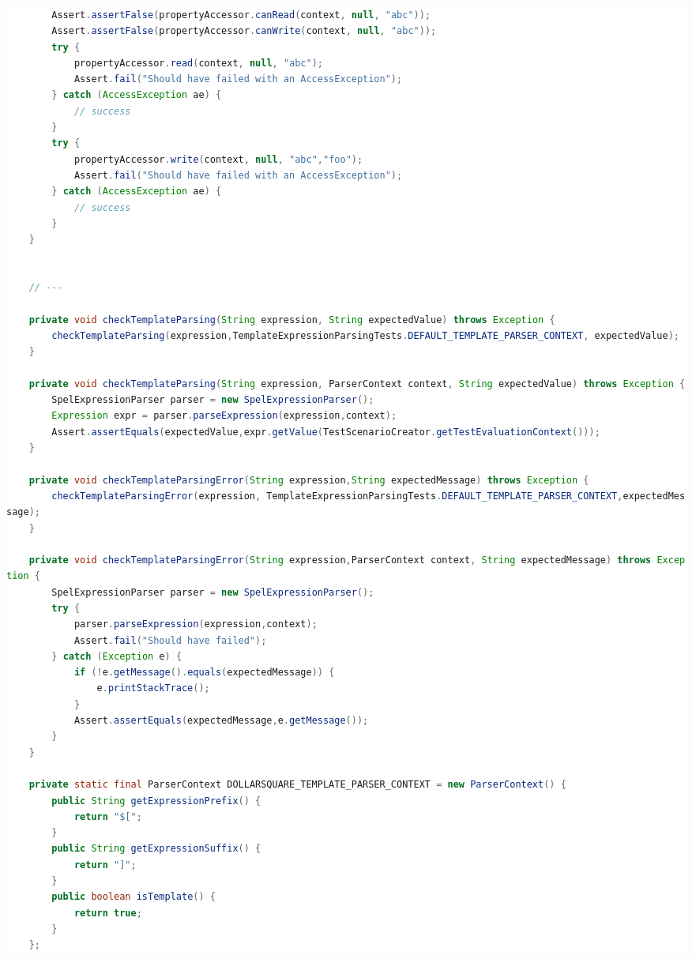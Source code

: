 ```java
		Assert.assertFalse(propertyAccessor.canRead(context, null, "abc"));
		Assert.assertFalse(propertyAccessor.canWrite(context, null, "abc"));
		try {
			propertyAccessor.read(context, null, "abc");
			Assert.fail("Should have failed with an AccessException");
		} catch (AccessException ae) {
			// success
		}
		try {
			propertyAccessor.write(context, null, "abc","foo");
			Assert.fail("Should have failed with an AccessException");
		} catch (AccessException ae) {
			// success
		}
	}
	
	
	// ---

	private void checkTemplateParsing(String expression, String expectedValue) throws Exception {
		checkTemplateParsing(expression,TemplateExpressionParsingTests.DEFAULT_TEMPLATE_PARSER_CONTEXT, expectedValue);
	}
	
	private void checkTemplateParsing(String expression, ParserContext context, String expectedValue) throws Exception {
		SpelExpressionParser parser = new SpelExpressionParser();
		Expression expr = parser.parseExpression(expression,context);
		Assert.assertEquals(expectedValue,expr.getValue(TestScenarioCreator.getTestEvaluationContext()));
	}

	private void checkTemplateParsingError(String expression,String expectedMessage) throws Exception {
		checkTemplateParsingError(expression, TemplateExpressionParsingTests.DEFAULT_TEMPLATE_PARSER_CONTEXT,expectedMessage);
	}
	
	private void checkTemplateParsingError(String expression,ParserContext context, String expectedMessage) throws Exception {
		SpelExpressionParser parser = new SpelExpressionParser();
		try {
			parser.parseExpression(expression,context);
			Assert.fail("Should have failed");
		} catch (Exception e) {
			if (!e.getMessage().equals(expectedMessage)) {
				e.printStackTrace();
			}
			Assert.assertEquals(expectedMessage,e.getMessage());
		}
	}
	
	private static final ParserContext DOLLARSQUARE_TEMPLATE_PARSER_CONTEXT = new ParserContext() {
		public String getExpressionPrefix() {
			return "$[";
		}
		public String getExpressionSuffix() {
			return "]";
		}
		public boolean isTemplate() {
			return true;
		}
	};
```